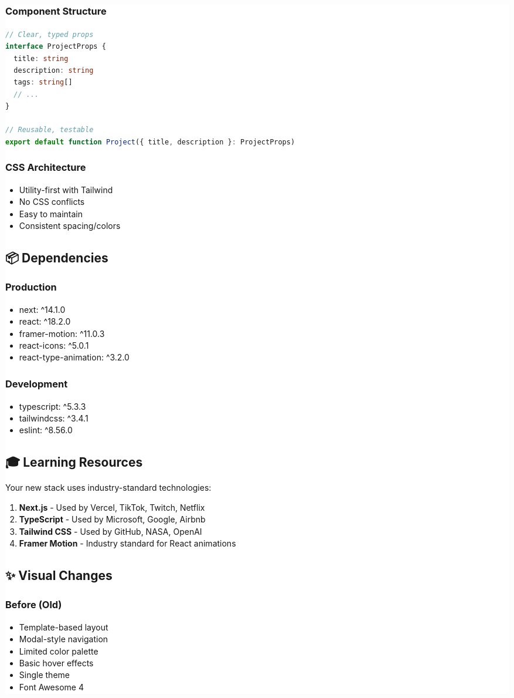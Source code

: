 ### Component Structure
```typescript
// Clear, typed props
interface ProjectProps {
  title: string
  description: string
  tags: string[]
  // ...
}

// Reusable, testable
export default function Project({ title, description }: ProjectProps)
```

### CSS Architecture
- Utility-first with Tailwind
- No CSS conflicts
- Easy to maintain
- Consistent spacing/colors

## 📦 Dependencies

### Production
- next: ^14.1.0
- react: ^18.2.0
- framer-motion: ^11.0.3
- react-icons: ^5.0.1
- react-type-animation: ^3.2.0

### Development
- typescript: ^5.3.3
- tailwindcss: ^3.4.1
- eslint: ^8.56.0

## 🎓 Learning Resources

Your new stack uses industry-standard technologies:

1. **Next.js** - Used by Vercel, TikTok, Twitch, Netflix
2. **TypeScript** - Used by Microsoft, Google, Airbnb
3. **Tailwind CSS** - Used by GitHub, NASA, OpenAI
4. **Framer Motion** - Industry standard for React animations

## ✨ Visual Changes

### Before (Old)
- Template-based layout
- Modal-style navigation
- Limited color palette
- Basic hover effects
- Single theme
- Font Awesome 4
